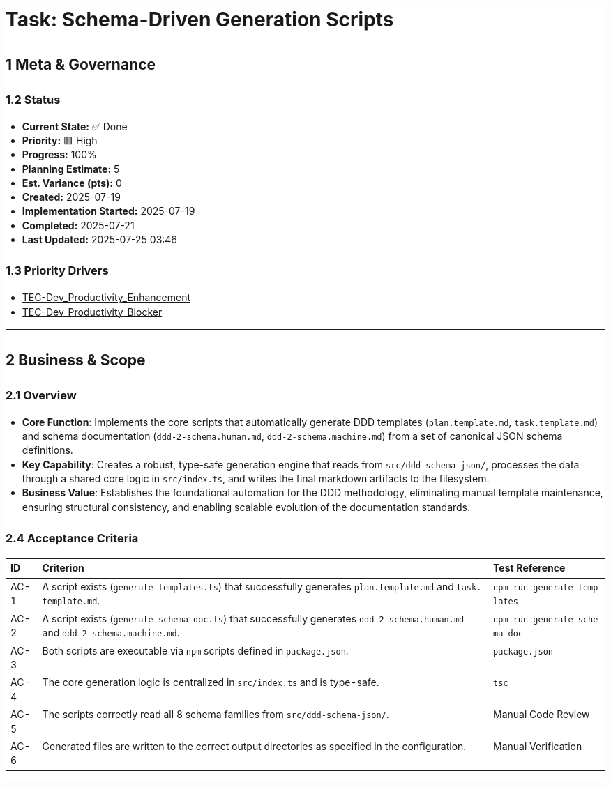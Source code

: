 # Task: Schema-Driven Generation Scripts

## 1 Meta & Governance

### 1.2 Status

- **Current State:** ✅ Done
- **Priority:** 🟥 High
- **Progress:** 100%
- **Planning Estimate:** 5
- **Est. Variance (pts):** 0
- **Created:** 2025-07-19
- **Implementation Started:** 2025-07-19
- **Completed:** 2025-07-21
- **Last Updated:** 2025-07-25 03:46

### 1.3 Priority Drivers

- [TEC-Dev_Productivity_Enhancement](../ddd-2.md#tec-dev_productivity_enhancement)
- [TEC-Dev_Productivity_Blocker](../ddd-2.md#tec-dev_productivity_blocker)

---

## 2 Business & Scope

### 2.1 Overview

- **Core Function**: Implements the core scripts that automatically generate DDD templates (`plan.template.md`, `task.template.md`) and schema documentation (`ddd-2-schema.human.md`, `ddd-2-schema.machine.md`) from a set of canonical JSON schema definitions.
- **Key Capability**: Creates a robust, type-safe generation engine that reads from `src/ddd-schema-json/`, processes the data through a shared core logic in `src/index.ts`, and writes the final markdown artifacts to the filesystem.
- **Business Value**: Establishes the foundational automation for the DDD methodology, eliminating manual template maintenance, ensuring structural consistency, and enabling scalable evolution of the documentation standards.

### 2.4 Acceptance Criteria

| ID   | Criterion                                                                                                                     | Test Reference                |
| :--- | :---------------------------------------------------------------------------------------------------------------------------- | :---------------------------- |
| AC-1 | A script exists (`generate-templates.ts`) that successfully generates `plan.template.md` and `task.template.md`.              | `npm run generate-templates`  |
| AC-2 | A script exists (`generate-schema-doc.ts`) that successfully generates `ddd-2-schema.human.md` and `ddd-2-schema.machine.md`. | `npm run generate-schema-doc` |
| AC-3 | Both scripts are executable via `npm` scripts defined in `package.json`.                                                      | `package.json`                |
| AC-4 | The core generation logic is centralized in `src/index.ts` and is type-safe.                                                  | `tsc`                         |
| AC-5 | The scripts correctly read all 8 schema families from `src/ddd-schema-json/`.                                                 | Manual Code Review            |
| AC-6 | Generated files are written to the correct output directories as specified in the configuration.                              | Manual Verification           |

---